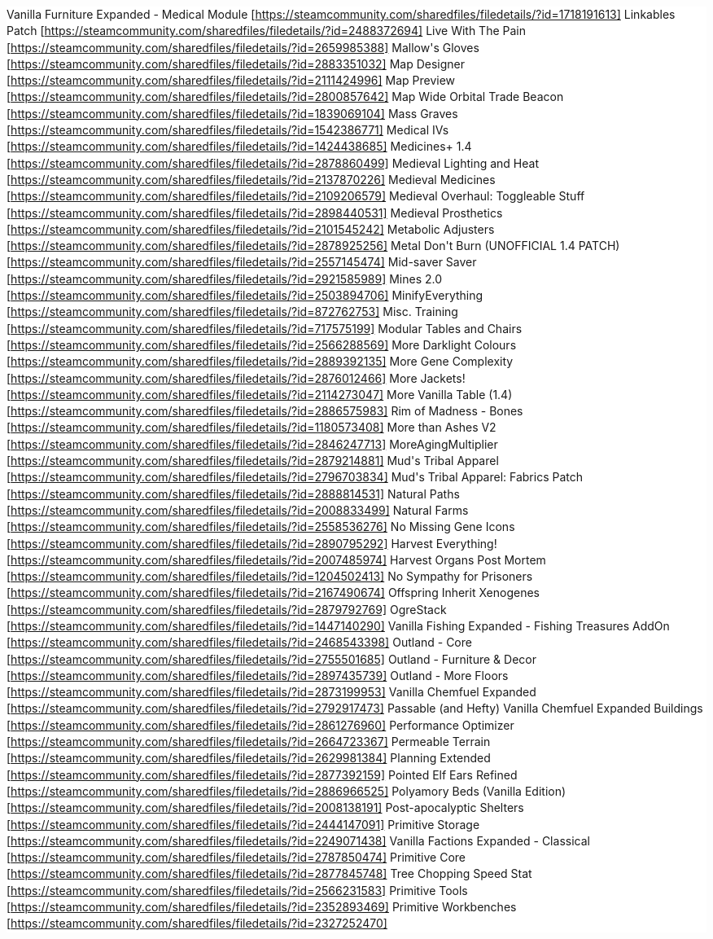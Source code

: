 Vanilla Furniture Expanded - Medical Module [https://steamcommunity.com/sharedfiles/filedetails/?id=1718191613]
Linkables Patch [https://steamcommunity.com/sharedfiles/filedetails/?id=2488372694]
Live With The Pain [https://steamcommunity.com/sharedfiles/filedetails/?id=2659985388]
Mallow's Gloves [https://steamcommunity.com/sharedfiles/filedetails/?id=2883351032]
Map Designer [https://steamcommunity.com/sharedfiles/filedetails/?id=2111424996]
Map Preview [https://steamcommunity.com/sharedfiles/filedetails/?id=2800857642]
Map Wide Orbital Trade Beacon [https://steamcommunity.com/sharedfiles/filedetails/?id=1839069104]
Mass Graves [https://steamcommunity.com/sharedfiles/filedetails/?id=1542386771]
Medical IVs [https://steamcommunity.com/sharedfiles/filedetails/?id=1424438685]
Medicines+ 1.4 [https://steamcommunity.com/sharedfiles/filedetails/?id=2878860499]
Medieval Lighting and Heat [https://steamcommunity.com/sharedfiles/filedetails/?id=2137870226]
Medieval Medicines [https://steamcommunity.com/sharedfiles/filedetails/?id=2109206579]
Medieval Overhaul: Toggleable Stuff [https://steamcommunity.com/sharedfiles/filedetails/?id=2898440531]
Medieval Prosthetics [https://steamcommunity.com/sharedfiles/filedetails/?id=2101545242]
Metabolic Adjusters [https://steamcommunity.com/sharedfiles/filedetails/?id=2878925256]
Metal Don't Burn (UNOFFICIAL 1.4 PATCH) [https://steamcommunity.com/sharedfiles/filedetails/?id=2557145474]
Mid-saver Saver [https://steamcommunity.com/sharedfiles/filedetails/?id=2921585989]
Mines 2.0 [https://steamcommunity.com/sharedfiles/filedetails/?id=2503894706]
MinifyEverything [https://steamcommunity.com/sharedfiles/filedetails/?id=872762753]
Misc. Training [https://steamcommunity.com/sharedfiles/filedetails/?id=717575199]
Modular Tables and Chairs [https://steamcommunity.com/sharedfiles/filedetails/?id=2566288569]
More Darklight Colours [https://steamcommunity.com/sharedfiles/filedetails/?id=2889392135]
More Gene Complexity [https://steamcommunity.com/sharedfiles/filedetails/?id=2876012466]
More Jackets! [https://steamcommunity.com/sharedfiles/filedetails/?id=2114273047]
More Vanilla Table (1.4) [https://steamcommunity.com/sharedfiles/filedetails/?id=2886575983]
Rim of Madness - Bones [https://steamcommunity.com/sharedfiles/filedetails/?id=1180573408]
More than Ashes V2 [https://steamcommunity.com/sharedfiles/filedetails/?id=2846247713]
MoreAgingMultiplier [https://steamcommunity.com/sharedfiles/filedetails/?id=2879214881]
Mud's Tribal Apparel [https://steamcommunity.com/sharedfiles/filedetails/?id=2796703834]
Mud's Tribal Apparel: Fabrics Patch [https://steamcommunity.com/sharedfiles/filedetails/?id=2888814531]
Natural Paths [https://steamcommunity.com/sharedfiles/filedetails/?id=2008833499]
Natural Farms [https://steamcommunity.com/sharedfiles/filedetails/?id=2558536276]
No Missing Gene Icons [https://steamcommunity.com/sharedfiles/filedetails/?id=2890795292]
Harvest Everything! [https://steamcommunity.com/sharedfiles/filedetails/?id=2007485974]
Harvest Organs Post Mortem [https://steamcommunity.com/sharedfiles/filedetails/?id=1204502413]
No Sympathy for Prisoners [https://steamcommunity.com/sharedfiles/filedetails/?id=2167490674]
Offspring Inherit Xenogenes [https://steamcommunity.com/sharedfiles/filedetails/?id=2879792769]
OgreStack [https://steamcommunity.com/sharedfiles/filedetails/?id=1447140290]
Vanilla Fishing Expanded - Fishing Treasures AddOn [https://steamcommunity.com/sharedfiles/filedetails/?id=2468543398]
Outland - Core [https://steamcommunity.com/sharedfiles/filedetails/?id=2755501685]
Outland - Furniture & Decor [https://steamcommunity.com/sharedfiles/filedetails/?id=2897435739]
Outland - More Floors [https://steamcommunity.com/sharedfiles/filedetails/?id=2873199953]
Vanilla Chemfuel Expanded [https://steamcommunity.com/sharedfiles/filedetails/?id=2792917473]
Passable (and Hefty) Vanilla Chemfuel Expanded Buildings [https://steamcommunity.com/sharedfiles/filedetails/?id=2861276960]
Performance Optimizer [https://steamcommunity.com/sharedfiles/filedetails/?id=2664723367]
Permeable Terrain [https://steamcommunity.com/sharedfiles/filedetails/?id=2629981384]
Planning Extended [https://steamcommunity.com/sharedfiles/filedetails/?id=2877392159]
Pointed Elf Ears Refined [https://steamcommunity.com/sharedfiles/filedetails/?id=2886966525]
Polyamory Beds (Vanilla Edition) [https://steamcommunity.com/sharedfiles/filedetails/?id=2008138191]
Post-apocalyptic Shelters [https://steamcommunity.com/sharedfiles/filedetails/?id=2444147091]
Primitive Storage [https://steamcommunity.com/sharedfiles/filedetails/?id=2249071438]
Vanilla Factions Expanded - Classical [https://steamcommunity.com/sharedfiles/filedetails/?id=2787850474]
Primitive Core [https://steamcommunity.com/sharedfiles/filedetails/?id=2877845748]
Tree Chopping Speed Stat [https://steamcommunity.com/sharedfiles/filedetails/?id=2566231583]
Primitive Tools [https://steamcommunity.com/sharedfiles/filedetails/?id=2352893469]
Primitive Workbenches [https://steamcommunity.com/sharedfiles/filedetails/?id=2327252470]